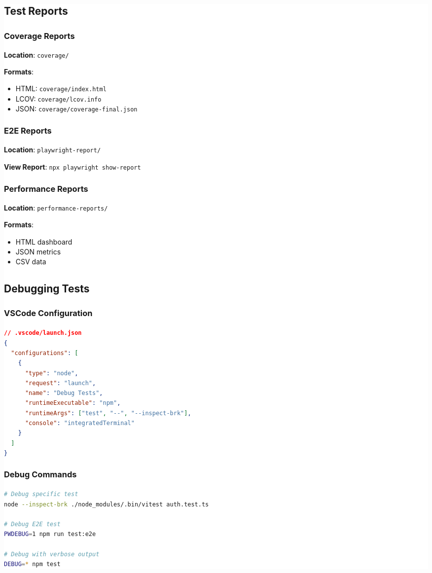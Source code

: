 ## Test Reports

### Coverage Reports

**Location**: `coverage/`

**Formats**:
- HTML: `coverage/index.html`
- LCOV: `coverage/lcov.info`
- JSON: `coverage/coverage-final.json`

### E2E Reports

**Location**: `playwright-report/`

**View Report**: `npx playwright show-report`

### Performance Reports

**Location**: `performance-reports/`

**Formats**:
- HTML dashboard
- JSON metrics
- CSV data

## Debugging Tests

### VSCode Configuration

```json
// .vscode/launch.json
{
  "configurations": [
    {
      "type": "node",
      "request": "launch",
      "name": "Debug Tests",
      "runtimeExecutable": "npm",
      "runtimeArgs": ["test", "--", "--inspect-brk"],
      "console": "integratedTerminal"
    }
  ]
}
```

### Debug Commands

```bash
# Debug specific test
node --inspect-brk ./node_modules/.bin/vitest auth.test.ts

# Debug E2E test
PWDEBUG=1 npm run test:e2e

# Debug with verbose output
DEBUG=* npm test
```
